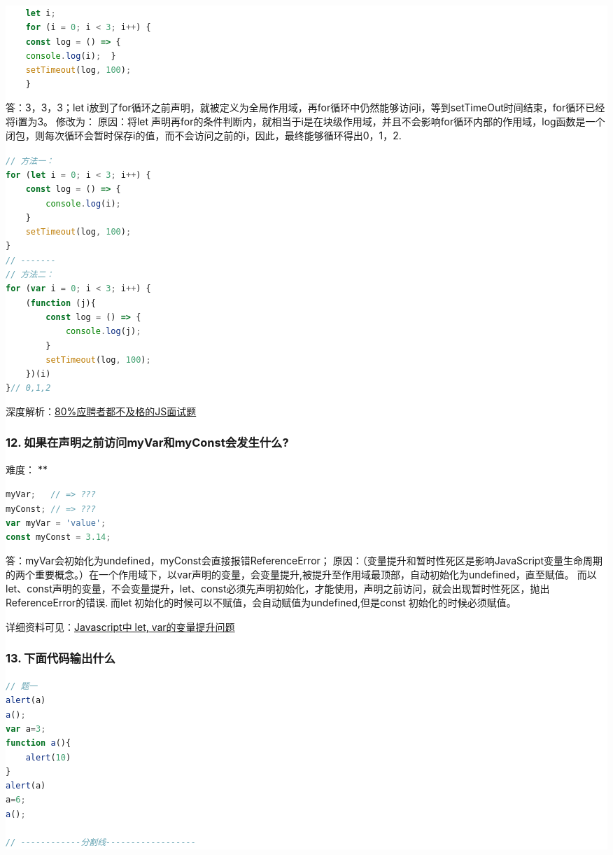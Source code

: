 ```javascript
    let i;
    for (i = 0; i < 3; i++) {
    const log = () => {
    console.log(i);  }
    setTimeout(log, 100);
    }
```
答：3，3，3；let i放到了for循环之前声明，就被定义为全局作用域，再for循环中仍然能够访问i，等到setTimeOut时间结束，for循环已经将i置为3。
修改为：
原因：将let 声明再for的条件判断内，就相当于i是在块级作用域，并且不会影响for循环内部的作用域，log函数是一个闭包，则每次循环会暂时保存i的值，而不会访问之前的i，因此，最终能够循环得出0，1，2.
```javascript
// 方法一：
for (let i = 0; i < 3; i++) {
    const log = () => {
        console.log(i);
    }
    setTimeout(log, 100);
}
// -------
// 方法二：
for (var i = 0; i < 3; i++) {
    (function (j){
        const log = () => {
            console.log(j);
        }
        setTimeout(log, 100);
    })(i)
}// 0,1,2

```
深度解析：[80%应聘者都不及格的JS面试题](https://www.jb51.net/article/109005.htm)

### 12. **如果在声明之前访问myVar和myConst会发生什么?**
难度： **

```javascript
myVar;   // => ???
myConst; // => ???
var myVar = 'value';
const myConst = 3.14;
```
答：myVar会初始化为undefined，myConst会直接报错ReferenceError；
原因：（变量提升和暂时性死区是影响JavaScript变量生命周期的两个重要概念。）在一个作用域下，以var声明的变量，会变量提升,被提升至作用域最顶部，自动初始化为undefined，直至赋值。
而以let、const声明的变量，不会变量提升，let、const必须先声明初始化，才能使用，声明之前访问，就会出现暂时性死区，抛出ReferenceError的错误.
而let 初始化的时候可以不赋值，会自动赋值为undefined,但是const 初始化的时候必须赋值。

详细资料可见：[Javascript中 let, var的变量提升问题](https://blog.csdn.net/weixin_44539199/article/details/99674839)

### 13. **下面代码输出什么**
```javascript
// 题一
alert(a)
a();
var a=3;
function a(){
    alert(10)
}   
alert(a)
a=6;
a();  

// ------------分割线------------------
```